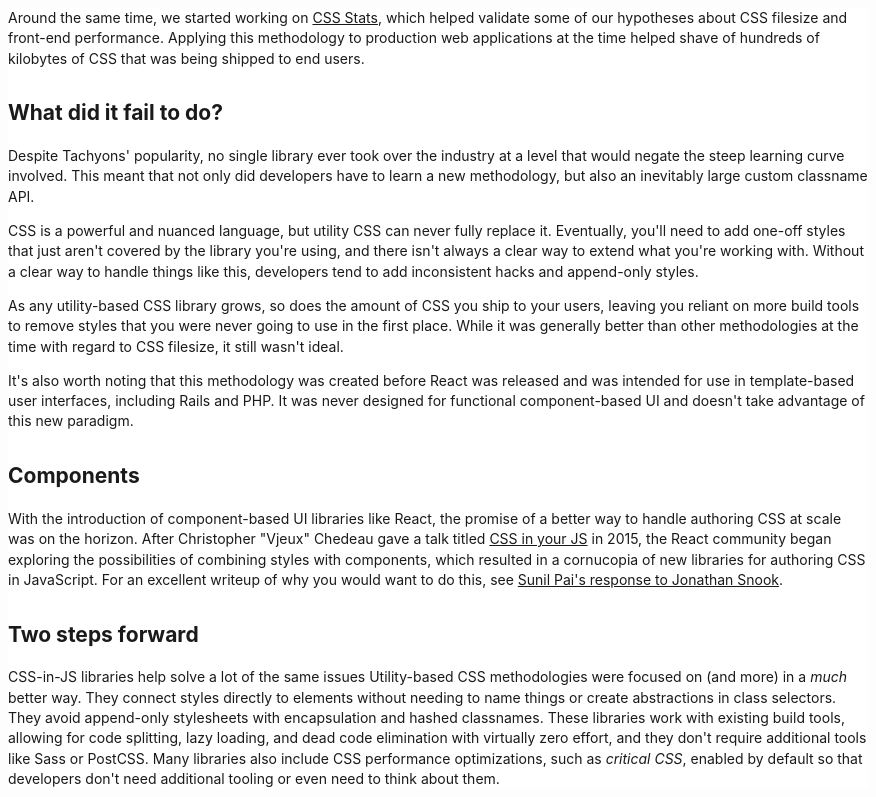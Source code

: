 Around the same time, we started working on [CSS Stats][],
which helped validate some of our hypotheses about CSS filesize and front-end performance.
Applying this methodology to production web applications at the time helped shave of hundreds of kilobytes of CSS that was being shipped to end users.

## What did it fail to do?

Despite Tachyons' popularity, no single library ever took over
the industry at a level that would negate the steep learning curve involved.
This meant that not only did developers have to learn a new methodology, but also an inevitably large custom classname API.

CSS is a powerful and nuanced language, but utility CSS can never fully replace it.
Eventually, you'll need to add one-off styles that just aren't covered by the library you're using, and there isn't always a clear way to extend what you're working with.
Without a clear way to handle things like this, developers
tend to add inconsistent hacks and append-only styles.

As any utility-based CSS library grows, so does the amount of CSS you ship to your users,
leaving you reliant on more build tools to remove styles that you were never going to use in the first place.
While it was generally better than other methodologies at the time with regard to CSS filesize, it still wasn't ideal.

It's also worth noting that this methodology was created before React was released
and was intended for use in template-based user interfaces, including Rails and PHP.
It was never designed for functional component-based UI and doesn't take advantage of this new paradigm.

## Components

With the introduction of component-based UI libraries like React,
the promise of a better way to handle authoring CSS at scale was on the horizon.
After Christopher "Vjeux" Chedeau gave a talk titled [CSS in your JS][] in 2015, the React community began exploring the possibilities of combining styles with components, which resulted in a cornucopia of new libraries for authoring CSS in JavaScript.
For an excellent writeup of why you would want to do this, see [Sunil Pai's response to Jonathan Snook][sunil gist].

## Two steps forward

CSS-in-JS libraries help solve a lot of the same issues Utility-based CSS methodologies were focused on (and more) in a *much* better way.
They connect styles directly to elements without needing to name things or create abstractions in class selectors.
They avoid append-only stylesheets with encapsulation and hashed classnames.
These libraries work with existing build tools, allowing for code splitting, lazy loading, and dead code elimination with virtually zero effort,
and they don't require additional tools like Sass or PostCSS.
Many libraries also include CSS performance optimizations, such as *critical CSS*, enabled by default so that developers don't need additional tooling or even need to think about them.


[chakra ui]: https://chakra-ui.com
[primer components]: https://primer.style/components/
[palette]: https://palette.artsy.net/
[seeds]: https://seeds.sproutsocial.com/
[radix]: https://radix.modulz.app/
[docz]: https://docz.site
[flex]: https://flex.arshad.io/
[novela]: https://novela.narative.co/
[hack club]: https://hackathons.hackclub.com/
[tweet]: https://twitter.com/jxnblk/status/1235658542306246657
[adam morse]: https://twitter.com/mrmrs_
[nicole sullivan]: https://mobile.twitter.com/stubbornella/
[nicolas gallagher]: https://github.com/necolas
[basscss]: https://basscss.com
[tachyons]: https://tachyons.io
[solid]: https://solid.buzzfeed.com/
[primer css]: https://primer.style/css/
[bootstrap]: https://getbootstrap.com
[sunil gist]: https://gist.github.com/threepointone/731b0c47e78d8350ae4e105c1a83867d
[css in your js]: https://vimeo.com/116209150
[rebass]: https://rebassjs.org
[styled system]: https://styled-system.com
[theme ui]: https://theme-ui.com
[styled components]: https://styled-components.com
[css stats]: https://cssstats.com
[theme specification]: https://theme-ui.com/theme-spec
[john otander]: https://twitter.com/4lpine
[diana mounter]: https://twitter.com/broccolini